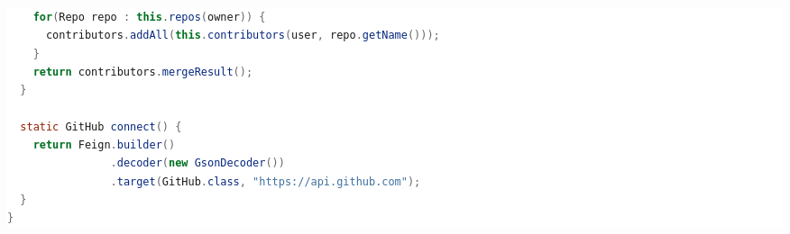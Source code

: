 ```java
    for(Repo repo : this.repos(owner)) {
      contributors.addAll(this.contributors(user, repo.getName()));
    }
    return contributors.mergeResult();
  }

  static GitHub connect() {
    return Feign.builder()
                .decoder(new GsonDecoder())
                .target(GitHub.class, "https://api.github.com");
  }
}
```

